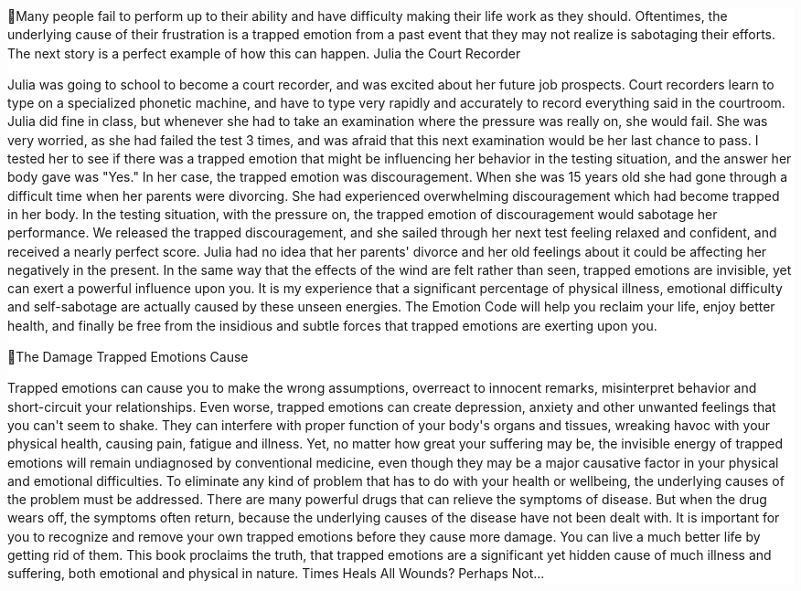 Many people fail to perform up to their ability and have difficulty
making their life work as they should. Oftentimes, the underlying cause
of their frustration is a trapped emotion from a past event that they
may not realize is sabotaging their efforts. The next story is a perfect
example of how this can happen. Julia the Court Recorder

Julia was going to school to become a court recorder, and was excited
about her future job prospects. Court recorders learn to type on a
specialized phonetic machine, and have to type very rapidly and
accurately to record everything said in the courtroom. Julia did fine in
class, but whenever she had to take an examination where the pressure
was really on, she would fail. She was very worried, as she had failed
the test 3 times, and was afraid that this next examination would be her
last chance to pass. I tested her to see if there was a trapped emotion
that might be influencing her behavior in the testing situation, and the
answer her body gave was "Yes." In her case, the trapped emotion was
discouragement. When she was 15 years old she had gone through a
difficult time when her parents were divorcing. She had experienced
overwhelming discouragement which had become trapped in her body. In the
testing situation, with the pressure on, the trapped emotion of
discouragement would sabotage her performance. We released the trapped
discouragement, and she sailed through her next test feeling relaxed and
confident, and received a nearly perfect score. Julia had no idea that
her parents' divorce and her old feelings about it could be affecting
her negatively in the present. In the same way that the effects of the
wind are felt rather than seen, trapped emotions are invisible, yet can
exert a powerful influence upon you. It is my experience that a
significant percentage of physical illness, emotional difficulty and
self-sabotage are actually caused by these unseen energies. The Emotion
Code will help you reclaim your life, enjoy better health, and finally
be free from the insidious and subtle forces that trapped emotions are
exerting upon you.

The Damage Trapped Emotions Cause

Trapped emotions can cause you to make the wrong assumptions, overreact
to innocent remarks, misinterpret behavior and short-circuit your
relationships. Even worse, trapped emotions can create depression,
anxiety and other unwanted feelings that you can't seem to shake. They
can interfere with proper function of your body's organs and tissues,
wreaking havoc with your physical health, causing pain, fatigue and
illness. Yet, no matter how great your suffering may be, the invisible
energy of trapped emotions will remain undiagnosed by conventional
medicine, even though they may be a major causative factor in your
physical and emotional difficulties. To eliminate any kind of problem
that has to do with your health or wellbeing, the underlying causes of
the problem must be addressed. There are many powerful drugs that can
relieve the symptoms of disease. But when the drug wears off, the
symptoms often return, because the underlying causes of the disease have
not been dealt with. It is important for you to recognize and remove
your own trapped emotions before they cause more damage. You can live a
much better life by getting rid of them. This book proclaims the truth,
that trapped emotions are a significant yet hidden cause of much illness
and suffering, both emotional and physical in nature. Times Heals All
Wounds? Perhaps Not...
